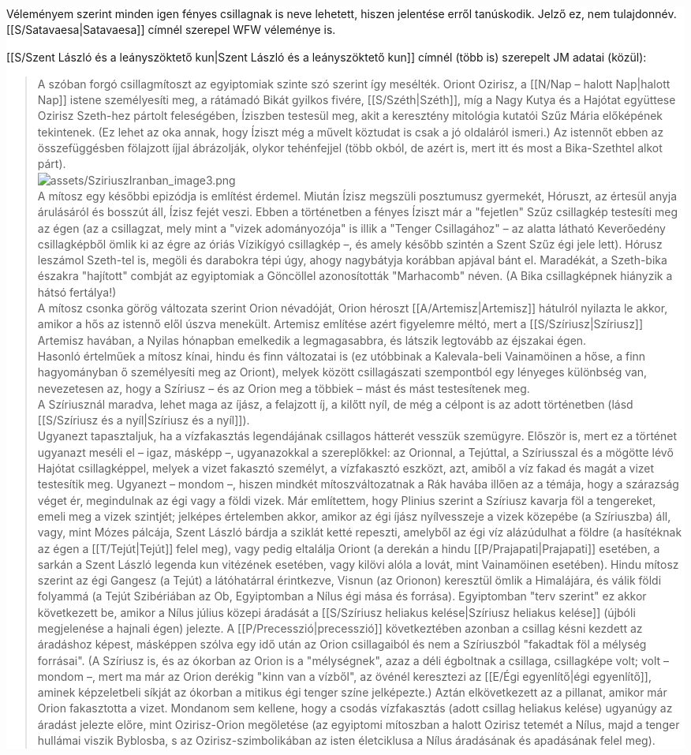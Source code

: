 Véleményem szerint minden igen fényes csillagnak is neve lehetett, hiszen jelentése erről tanúskodik. Jelző ez, nem tulajdonnév.  
[[S/Satavaesa\|Satavaesa]] címnél szerepel WFW véleménye is.  

[[S/Szent László és a leányszöktető kun\|Szent László és a leányszöktető kun]] címnél (több is) szerepelt JM adatai (közül):  
> A szóban forgó csillagmítoszt az egyiptomiak szinte szó szerint így mesélték. Oriont Ozirisz, a [[N/Nap – halott Nap\|halott Nap]] istene személyesíti meg, a rátámadó Bikát gyilkos fivére, [[S/Széth\|Széth]], míg a Nagy Kutya és a Hajótat együttese Ozirisz Szeth-hez pártolt feleségében, Íziszben testesül meg, akit a keresztény mitológia kutatói Szűz Mária előképének tekintenek. (Ez lehet az oka annak, hogy Íziszt még a művelt köztudat is csak a jó oldaláról ismeri.) Az istennőt ebben az összefüggésben fölajzott íjjal ábrázolják, olykor tehénfejjel (több okból, de azért is, mert itt és most a Bika-Szethtel alkot párt).  
![assets/SziriuszIranban_image3.png](/img/user/S/assets/SziriuszIranban_image3.png)  
> A mítosz egy későbbi epizódja is említést érdemel. Miután Ízisz megszüli posztumusz gyermekét, Hóruszt, az értesül anyja árulásáról és bosszút áll, Ízisz fejét veszi. Ebben a történetben a fényes Íziszt már a "fejetlen" Szűz csillagkép testesíti meg az égen (az a csillagzat, mely mint a "vizek adományozója" is illik a "Tenger Csillagához" – az alatta látható Keverőedény csillagképből ömlik ki az égre az óriás Vízikígyó csillagkép –, és amely később szintén a Szent Szűz égi jele lett). Hórusz leszámol Szeth-tel is, megöli és darabokra tépi úgy, ahogy nagybátyja korábban apjával bánt el. Maradékát, a Szeth-bika északra "hajított" combját az egyiptomiak a Göncöllel azonosították "Marhacomb" néven. (A Bika csillagképnek hiányzik a hátsó fertálya!)  
> A mítosz csonka görög változata szerint Orion névadóját, Orion héroszt [[A/Artemisz\|Artemisz]] hátulról nyilazta le akkor, amikor a hős az istennő elől úszva menekült. Artemisz említése azért figyelemre méltó, mert a [[S/Szíriusz\|Szíriusz]] Artemisz havában, a Nyilas hónapban emelkedik a legmagasabbra, és látszik legtovább az éjszakai égen.  
> Hasonló értelműek a mítosz kínai, hindu és finn változatai is (ez utóbbinak a Kalevala-beli Vainamöinen a hőse, a finn hagyományban ő személyesíti meg az Oriont), melyek között csillagászati szempontból egy lényeges különbség van, nevezetesen az, hogy a Szíriusz – és az Orion meg a többiek – mást és mást testesítenek meg.  
> A Szíriusznál maradva, lehet maga az íjász, a felajzott íj, a kilőtt nyíl, de még a célpont is az adott történetben (lásd [[S/Szíriusz és a nyíl\|Szíriusz és a nyíl]]).  
> Ugyanezt tapasztaljuk, ha a vízfakasztás legendájának csillagos hátterét vesszük szemügyre. Először is, mert ez a történet ugyanazt meséli el – igaz, másképp –, ugyanazokkal a szereplőkkel: az Orionnal, a Tejúttal, a Szíriusszal és a mögötte lévő Hajótat csillagképpel, melyek a vizet fakasztó személyt, a vízfakasztó eszközt, azt, amiből a víz fakad és magát a vizet testesítik meg. Ugyanezt – mondom –, hiszen mindkét mítoszváltozatnak a Rák havába illően az a témája, hogy a szárazság véget ér, megindulnak az égi vagy a földi vizek. Már említettem, hogy Plinius szerint a Szíriusz kavarja föl a tengereket, emeli meg a vizek szintjét; jelképes értelemben akkor, amikor az égi íjász nyílvesszeje a vizek közepébe (a Szíriuszba) áll, vagy, mint Mózes pálcája, Szent László bárdja a sziklát ketté repeszti, amelyből az égi víz alázúdulhat a földre (a hasítéknak az égen a [[T/Tejút\|Tejút]] felel meg), vagy pedig eltalálja Oriont (a derekán a hindu [[P/Prajapati\|Prajapati]] esetében, a sarkán a Szent László legenda kun vitézének esetében, vagy kilövi alóla a lovát, mint Vainamöinen esetében). Hindu mítosz szerint az égi Gangesz (a Tejút) a látóhatárral érintkezve, Visnun (az Orionon) keresztül ömlik a Himalájára, és válik földi folyammá (a Tejút Szibériában az Ob, Egyiptomban a Nílus égi mása és forrása). Egyiptomban "terv szerint" ez akkor következett be, amikor a Nílus július közepi áradását a [[S/Szíriusz heliakus kelése\|Szíriusz heliakus kelése]] (újbóli megjelenése a hajnali égen) jelezte. A [[P/Precesszió\|precesszió]] következtében azonban a csillag késni kezdett az áradáshoz képest, másképpen szólva egy idő után az Orion csillagaiból és nem a Szíriuszból "fakadtak föl a mélység forrásai". (A Szíriusz is, és az ókorban az Orion is a "mélységnek", azaz a déli égboltnak a csillaga, csillagképe volt; volt – mondom –, mert ma már az Orion derékig "kinn van a vízből", az övénél keresztezi az [[E/Égi egyenlítő\|égi egyenlítő]], aminek képzeletbeli síkját az ókorban a mitikus égi tenger színe jelképezte.) Aztán elkövetkezett az a pillanat, amikor már Orion fakasztotta a vizet. Mondanom sem kellene, hogy a csodás vízfakasztás (adott csillag heliakus kelése) ugyanúgy az áradást jelezte előre, mint Ozirisz-Orion megöletése (az egyiptomi mítoszban a halott Ozirisz tetemét a Nílus, majd a tenger hullámai viszik Byblosba, s az Ozirisz-szimbolikában az isten életciklusa a Nílus áradásának és apadásának felel meg).  

[^1]: Lábjegyzet:  
[^2]: Lábjegyzet:  